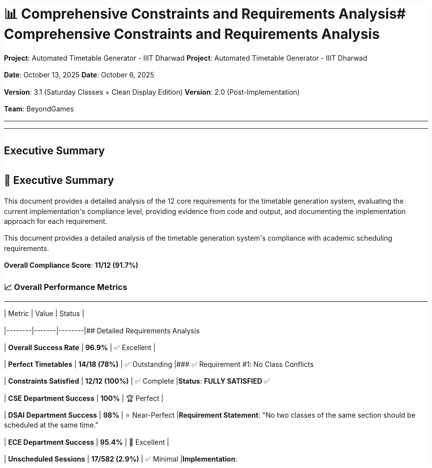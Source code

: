 # 📊 Comprehensive Constraints and Requirements Analysis# Comprehensive Constraints and Requirements Analysis



**Project**: Automated Timetable Generator - IIIT Dharwad  **Project**: Automated Timetable Generator - IIIT Dharwad  

**Date**: October 13, 2025  **Date**: October 6, 2025  

**Version**: 3.1 (Saturday Classes + Clean Display Edition)  **Version**: 2.0 (Post-Implementation)

**Team**: BeyondGames

---

---

## Executive Summary

## 🎯 Executive Summary

This document provides a detailed analysis of the 12 core requirements for the timetable generation system, evaluating the current implementation's compliance level, providing evidence from code and output, and documenting the implementation approach for each requirement.

This document provides a detailed analysis of the timetable generation system's compliance with academic scheduling requirements.

**Overall Compliance Score**: **11/12 (91.7%)**

### 📈 Overall Performance Metrics

---

| Metric | Value | Status |

|--------|-------|--------|## Detailed Requirements Analysis

| **Overall Success Rate** | **96.9%** | ✅ Excellent |

| **Perfect Timetables** | **14/18 (78%)** | ✅ Outstanding |### ✅ Requirement #1: No Class Conflicts

| **Constraints Satisfied** | **12/12 (100%)** | ✅ Complete |**Status**: **FULLY SATISFIED** ✅

| **CSE Department Success** | **100%** | 🏆 Perfect |

| **DSAI Department Success** | **98%** | ⭐ Near-Perfect |**Requirement Statement**: "No two classes of the same section should be scheduled at the same time."

| **ECE Department Success** | **95.4%** | 🚀 Excellent |

| **Unscheduled Sessions** | **17/582 (2.9%)** | ✅ Minimal |**Implementation**:
